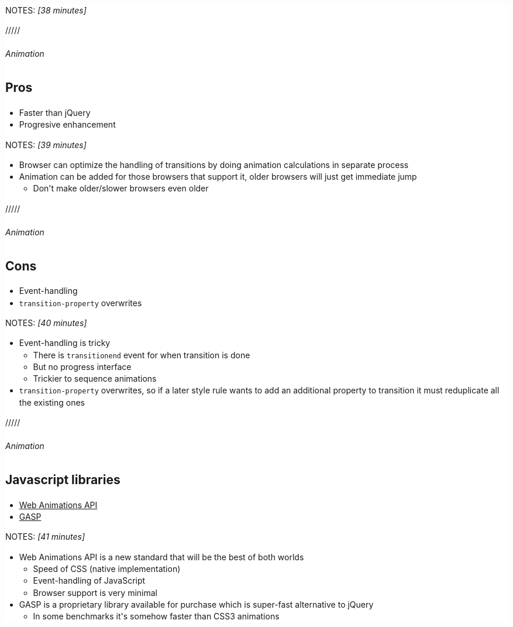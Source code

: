NOTES:
_[38 minutes]_


/////

###### Animation

## Pros

- Faster than jQuery
- Progresive enhancement

NOTES:
_[39 minutes]_

- Browser can optimize the handling of transitions by doing animation calculations in separate process
- Animation can be added for those browsers that support it, older browsers will just get immediate jump
  - Don't make older/slower browsers even older

/////

###### Animation

## Cons

- Event-handling
- `transition-property` overwrites

NOTES:
_[40 minutes]_

- Event-handling is tricky
  - There is `transitionend` event for when transition is done
  - But no progress interface
  - Trickier to sequence animations
- `transition-property` overwrites, so if a later style rule wants to add an additional property to transition it must reduplicate all the existing ones

/////

###### Animation

## Javascript libraries

- [Web Animations API](https://w3c.github.io/web-animations/)
- [GASP](http://greensock.com/gsap)

NOTES:
_[41 minutes]_

- Web Animations API is a new standard that will be the best of both worlds
  - Speed of CSS (native implementation)
  - Event-handling of JavaScript
  - Browser support is very minimal
- GASP is a proprietary library available for purchase which is super-fast alternative to jQuery
  - In some benchmarks it's somehow faster than CSS3 animations
